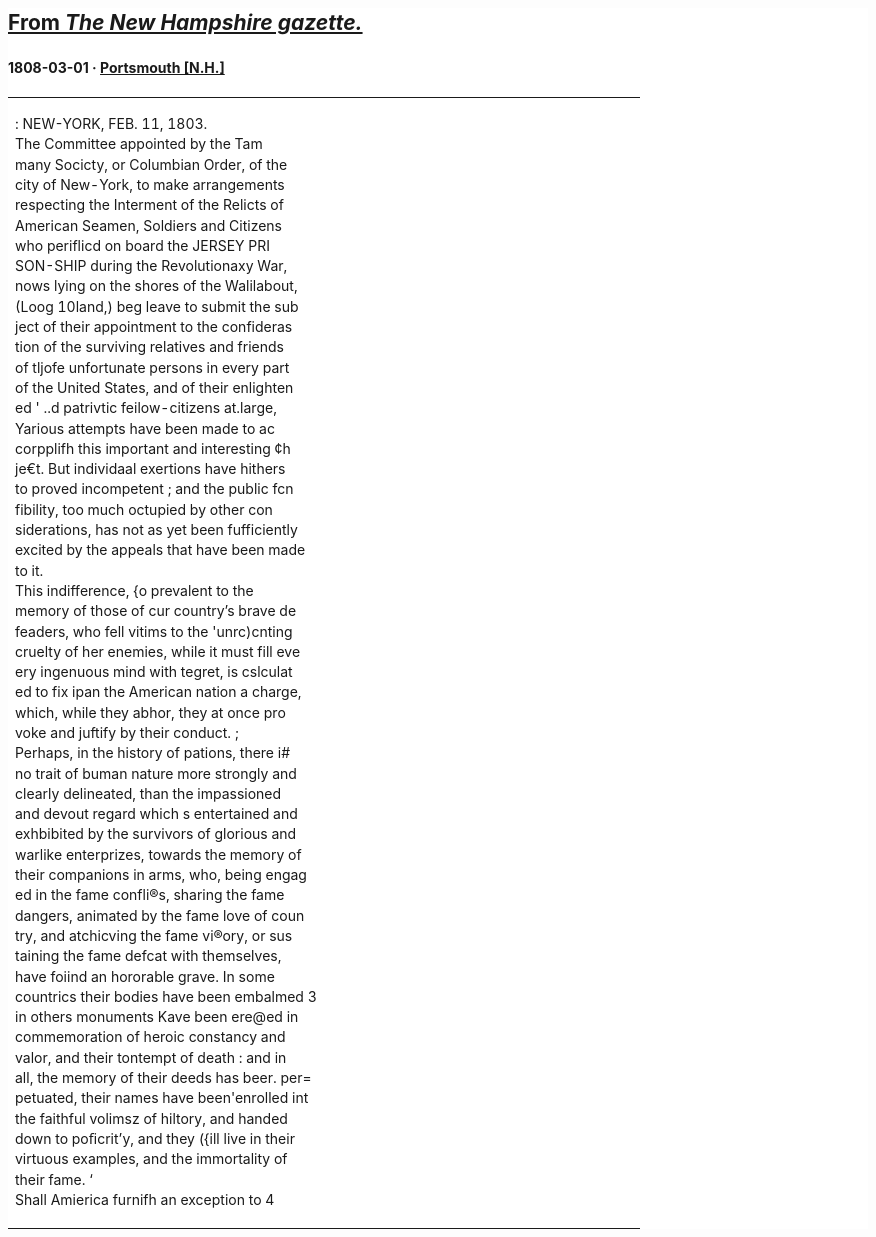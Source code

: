 
## [From _The New Hampshire gazette._](https://www.loc.gov/resource/sn83025588/1808-03-01/ed-1/?sp=1)

#### 1808-03-01 &middot; [Portsmouth [N.H.]](http://dbpedia.org/resource/Portsmouth%2C_New_Hampshire)

<table style="width: 100%;"><tr><td style="width: 50%">

  
: NEW-YORK, FEB. 11, 1803.  
The Committee appointed by the Tam­  
many Socicty, or Columbian Order, of the  
city of New-York, to make arrangements  
respecting the Interment of the Relicts of  
American Seamen, Soldiers and Citizens  
who periflicd on board the JERSEY PRI­  
SON-SHIP during the Revolutionaxy War,  
nows lying on the shores of the Walilabout,  
(Loog 10land,) beg leave to submit the sub­  
ject of their appointment to the confideras  
tion of the surviving relatives and friends  
of tljofe unfortunate persons in every part  
of the United States, and of their enlighten­  
ed &#x27; ..d patrivtic feilow-citizens at.large,  
Yarious attempts have been made to ac­  
corpplifh this important and interesting ¢h­  
je€t. But individaal exertions have hithers  
to proved incompetent ; and the public fcn­  
fibility, too much octupied by other con­  
siderations, has not as yet been fufficiently  
excited by the appeals that have been made  
to it.  
This indifference, {o prevalent to the  
memory of those of cur country’s brave de­  
feaders, who fell vitims to the &#x27;unrc)cnting  
cruelty of her enemies, while it must fill eve  
ery ingenuous mind with tegret, is cslculat­  
ed to fix ipan the American nation a charge,  
which, while they abhor, they at once pro­  
voke and juftify by their conduct. ;  
Perhaps, in the history of pations, there i#  
no trait of buman nature more strongly and  
clearly delineated, than the impassioned  
and devout regard which s entertained and  
exhbibited by the survivors of glorious and  
warlike enterprizes, towards the memory of  
their companions in arms, who, being engag­  
ed in the fame confli®s, sharing the fame  
dangers, animated by the fame love of coun­  
try, and atchicving the fame vi®ory, or sus­  
taining the fame defcat with themselves,  
have foiind an hororable grave. In some  
countrics their bodies have been embalmed 3  
in others monuments Kave been ere@ed in  
commemoration of heroic constancy and  
valor, and their tontempt of death : and in  
all, the memory of their deeds has beer. per=  
petuated, their names have been&#x27;enrolled int  
the faithful volimsz of hiltory, and handed  
down to poﬁcrit’y, and they ({ill live in their  
virtuous examples, and the immortality of  
their fame. ‘  
Shall Amierica furnifh an exception to 4  